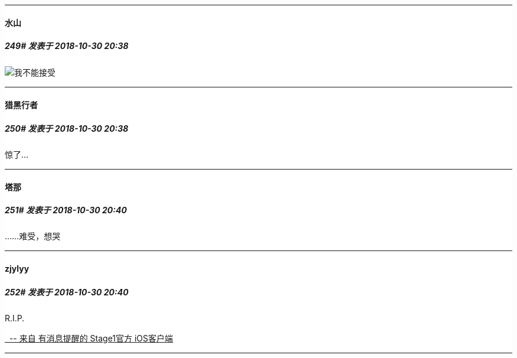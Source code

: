 



*****

####  水山  
##### 249#       发表于 2018-10-30 20:38



<img src="https://static.saraba1st.com/image/smiley/face2017/138.png" referrerpolicy="no-referrer">我不能接受







*****

####  猎黑行者  
##### 250#       发表于 2018-10-30 20:38




惊了…







*****

####  塔那  
##### 251#       发表于 2018-10-30 20:40




……难受，想哭







*****

####  zjylyy  
##### 252#       发表于 2018-10-30 20:40




R.I.P.

[  -- 来自 有消息提醒的 Stage1官方 iOS客户端](https://itunes.apple.com/fi/app/saraba1st/id1221237470?mt=8)







*****
